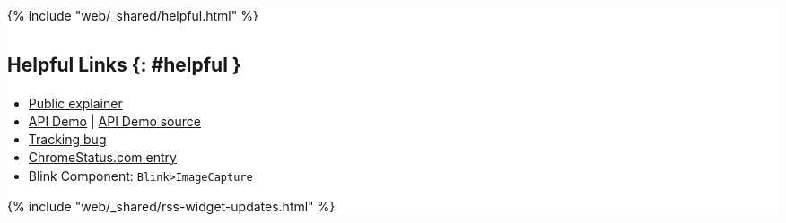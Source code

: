 {% include "web/_shared/helpful.html" %}

## Helpful Links {: #helpful }

* [Public explainer][explainer]
* [API Demo][demo] | [API Demo source][demo-source]
* [Tracking bug][cr-bug]
* [ChromeStatus.com entry][cr-status]
* Blink Component: `Blink>ImageCapture`

{% include "web/_shared/rss-widget-updates.html" %}

[spec]: https://wicg.github.io/shape-detection-api
[issues]: https://github.com/WICG/shape-detection-api/issues
[demo]: https://shape-detection-demo.glitch.me/
[demo-source]: https://glitch.com/edit/#!/shape-detection-demo
[cr-bug]: https://bugs.chromium.org/p/chromium/issues/detail?id=728474
[cr-status]: https://www.chromestatus.com/feature/4757990523535360
[explainer]: https://docs.google.com/document/d/1QeCDBOoxkElAB0x7ZpM3VN3TQjS1ub1mejevd2Ik1gQ/edit
[wicg-discourse]: https://discourse.wicg.io/t/rfc-proposal-for-face-detection-api/1642/3
